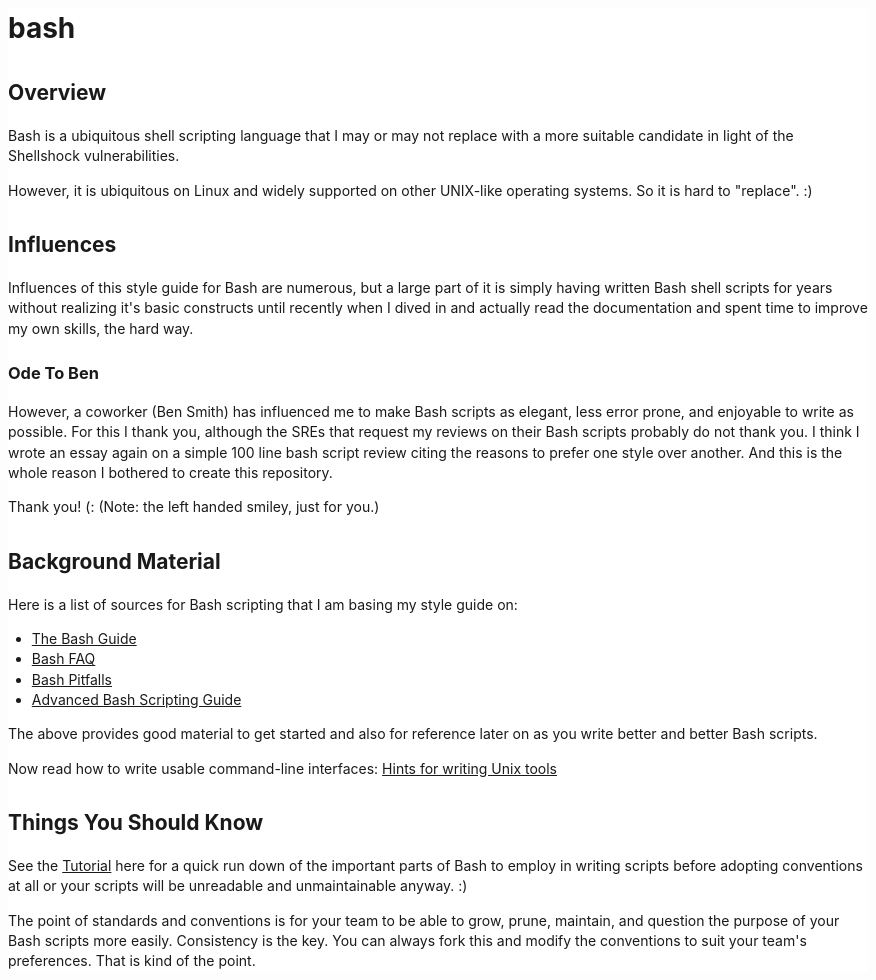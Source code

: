 # bash

## Overview

Bash is a ubiquitous shell scripting language that I may or may not replace
with a more suitable candidate in light of the Shellshock vulnerabilities.

However, it is ubiquitous on Linux and widely supported on other UNIX-like
operating systems. So it is hard to "replace". :)

## Influences

Influences of this style guide for Bash are numerous, but a large part of it
is simply having written Bash shell scripts for years without realizing it's
basic constructs until recently when I dived in and actually read the
documentation and spent time to improve my own skills, the hard way.

### Ode To Ben

However, a coworker (Ben Smith) has influenced me to make Bash scripts as
elegant, less error prone, and enjoyable to write as possible. For this I
thank you, although the SREs that request my reviews on their Bash scripts
probably do not thank you. I think I wrote an essay again on a simple 100
line bash script review citing the reasons to prefer one style over another.
And this is the whole reason I bothered to create this repository.

Thank you! (: (Note: the left handed smiley, just for you.)

## Background Material

Here is a list of sources for Bash scripting that I am basing my style
guide on:

* [The Bash Guide](http://guide.bash.academy/)
* [Bash FAQ](http://mywiki.wooledge.org/BashFAQ/)
* [Bash Pitfalls](http://mywiki.wooledge.org/BashPitfalls)
* [Advanced Bash Scripting Guide](http://www.faqs.org/docs/abs/HTML/)

The above provides good material to get started and also for reference later
on as you write better and better Bash scripts.

Now read how to write usable command-line interfaces:
[Hints for writing Unix tools](http://monkey.org/~marius/unix-tools-hints.html)

## Things You Should Know

See the [Tutorial](TUTORIAL.md) here for a quick run down of the important
parts of Bash to employ in writing scripts before adopting conventions at
all or your scripts will be unreadable and unmaintainable anyway. :)

The point of standards and conventions is for your team to be able to grow,
prune, maintain, and question the purpose of your Bash scripts more easily.
Consistency is the key. You can always fork this and modify the conventions
to suit your team's preferences. That is kind of the point.
